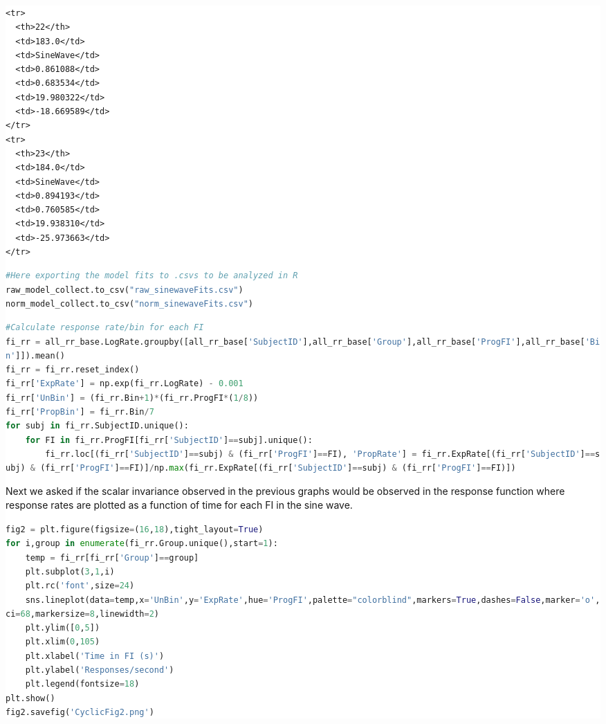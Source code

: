     <tr>
      <th>22</th>
      <td>183.0</td>
      <td>SineWave</td>
      <td>0.861088</td>
      <td>0.683534</td>
      <td>19.980322</td>
      <td>-18.669589</td>
    </tr>
    <tr>
      <th>23</th>
      <td>184.0</td>
      <td>SineWave</td>
      <td>0.894193</td>
      <td>0.760585</td>
      <td>19.938310</td>
      <td>-25.973663</td>
    </tr>
  </tbody>
</table>
</div>




```python
#Here exporting the model fits to .csvs to be analyzed in R
raw_model_collect.to_csv("raw_sinewaveFits.csv")
norm_model_collect.to_csv("norm_sinewaveFits.csv")
```


```python
#Calculate response rate/bin for each FI
fi_rr = all_rr_base.LogRate.groupby([all_rr_base['SubjectID'],all_rr_base['Group'],all_rr_base['ProgFI'],all_rr_base['Bin']]).mean()
fi_rr = fi_rr.reset_index()
fi_rr['ExpRate'] = np.exp(fi_rr.LogRate) - 0.001
fi_rr['UnBin'] = (fi_rr.Bin+1)*(fi_rr.ProgFI*(1/8))
fi_rr['PropBin'] = fi_rr.Bin/7
for subj in fi_rr.SubjectID.unique():
    for FI in fi_rr.ProgFI[fi_rr['SubjectID']==subj].unique():
        fi_rr.loc[(fi_rr['SubjectID']==subj) & (fi_rr['ProgFI']==FI), 'PropRate'] = fi_rr.ExpRate[(fi_rr['SubjectID']==subj) & (fi_rr['ProgFI']==FI)]/np.max(fi_rr.ExpRate[(fi_rr['SubjectID']==subj) & (fi_rr['ProgFI']==FI)])

```

Next we asked if the scalar invariance observed in the previous graphs would be observed in the response function where response rates are plotted as a function of time for each FI in the sine wave. 


```python
fig2 = plt.figure(figsize=(16,18),tight_layout=True)
for i,group in enumerate(fi_rr.Group.unique(),start=1):
    temp = fi_rr[fi_rr['Group']==group]
    plt.subplot(3,1,i)
    plt.rc('font',size=24)
    sns.lineplot(data=temp,x='UnBin',y='ExpRate',hue='ProgFI',palette="colorblind",markers=True,dashes=False,marker='o',ci=68,markersize=8,linewidth=2)
    plt.ylim([0,5])
    plt.xlim(0,105)
    plt.xlabel('Time in FI (s)')
    plt.ylabel('Responses/second')
    plt.legend(fontsize=18)
plt.show()
fig2.savefig('CyclicFig2.png')
```
